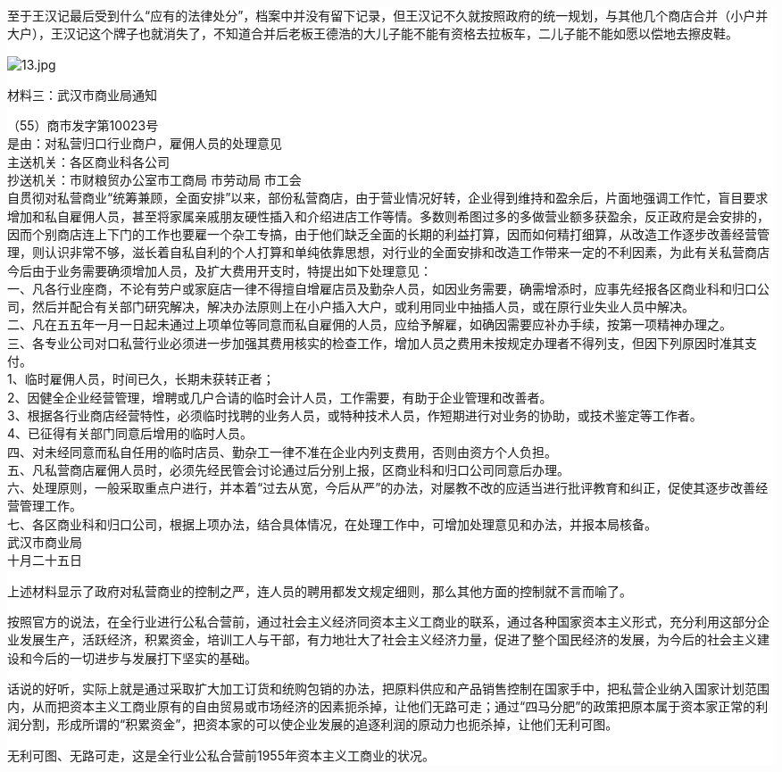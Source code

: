  <p>
  至于王汉记最后受到什么“应有的法律处分”，档案中并没有留下记录，但王汉记不久就按照政府的统一规划，与其他几个商店合并（小户并大户），王汉记这个牌子也就消失了，不知道合并后老板王德浩的大儿子能不能有资格去拉板车，二儿子能不能如愿以偿地去擦皮鞋。
 </p>
 <p>
  <img align="top" alt="13.jpg" border="0" height="693" src="http://mjlsh.usc.cuhk.edu.hk/medias/contents/1665/13.jpg" width="450"/>
 </p>
 <p>
  材料三：武汉市商业局通知
 </p>
 <p>
  （55）商市发字第10023号
  <br/>
  是由：对私营归口行业商户，雇佣人员的处理意见
  <br/>
  主送机关：各区商业科各公司
  <br/>
  抄送机关：市财粮贸办公室市工商局 市劳动局 市工会
  <br/>
  自贯彻对私营商业“统筹兼顾，全面安排”以来，部份私营商店，由于营业情况好转，企业得到维持和盈余后，片面地强调工作忙，盲目要求增加和私自雇佣人员，甚至将家属亲戚朋友硬性插入和介绍进店工作等情。多数则希图过多的多做营业额多获盈余，反正政府是会安排的，因而个别商店连上下门的工作也要雇一个杂工专搞，由于他们缺乏全面的长期的利益打算，因而如何精打细算，从改造工作逐步改善经营管理，则认识非常不够，滋长着自私自利的个人打算和单纯依靠思想，对行业的全面安排和改造工作带来一定的不利因素，为此有关私营商店今后由于业务需要确须增加人员，及扩大费用开支时，特提出如下处理意见：
  <br/>
  一、凡各行业座商，不论有劳户或家庭店一律不得擅自增雇店员及勤杂人员，如因业务需要，确需增添时，应事先经报各区商业科和归口公司，然后并配合有关部门研究解决，解决办法原则上在小户插入大户，或利用同业中抽插人员，或在原行业失业人员中解决。
  <br/>
  二、凡在五五年一月一日起未通过上项单位等同意而私自雇佣的人员，应给予解雇，如确因需要应补办手续，按第一项精神办理之。
  <br/>
  三、各专业公司对口私营行业必须进一步加强其费用核实的检查工作，增加人员之费用未按规定办理者不得列支，但因下列原因时准其支付。
  <br/>
  1、临时雇佣人员，时间已久，长期未获转正者；
  <br/>
  2、因健全企业经营管理，增聘或几户合请的临时会计人员，工作需要，有助于企业管理和改善者。
  <br/>
  3、根据各行业商店经营特性，必须临时找聘的业务人员，或特种技术人员，作短期进行对业务的协助，或技术鉴定等工作者。
  <br/>
  4、已征得有关部门同意后增用的临时人员。
  <br/>
  四、对未经同意而私自任用的临时店员、勤杂工一律不准在企业内列支费用，否则由资方个人负担。
  <br/>
  五、凡私营商店雇佣人员时，必须先经民管会讨论通过后分别上报，区商业科和归口公司同意后办理。
  <br/>
  六、处理原则，一般采取重点户进行，并本着“过去从宽，今后从严”的办法，对屡教不改的应适当进行批评教育和纠正，促使其逐步改善经营管理工作。
  <br/>
  七、各区商业科和归口公司，根据上项办法，结合具体情况，在处理工作中，可增加处理意见和办法，并报本局核备。
  <br/>
  武汉市商业局
  <br/>
  十月二十五日
 </p>
 <p>
  上述材料显示了政府对私营商业的控制之严，连人员的聘用都发文规定细则，那么其他方面的控制就不言而喻了。
 </p>
 <p>
  按照官方的说法，在全行业进行公私合营前，通过社会主义经济同资本主义工商业的联系，通过各种国家资本主义形式，充分利用这部分企业发展生产，活跃经济，积累资金，培训工人与干部，有力地壮大了社会主义经济力量，促进了整个国民经济的发展，为今后的社会主义建设和今后的一切进步与发展打下坚实的基础。
 </p>
 <p>
  话说的好听，实际上就是通过采取扩大加工订货和统购包销的办法，把原料供应和产品销售控制在国家手中，把私营企业纳入国家计划范围内，从而把资本主义工商业原有的自由贸易或市场经济的因素扼杀掉，让他们无路可走；通过“四马分肥”的政策把原本属于资本家正常的利润分割，形成所谓的“积累资金”，把资本家的可以使企业发展的追逐利润的原动力也扼杀掉，让他们无利可图。
 </p>
 <p>
  无利可图、无路可走，这是全行业公私合营前1955年资本主义工商业的状况。